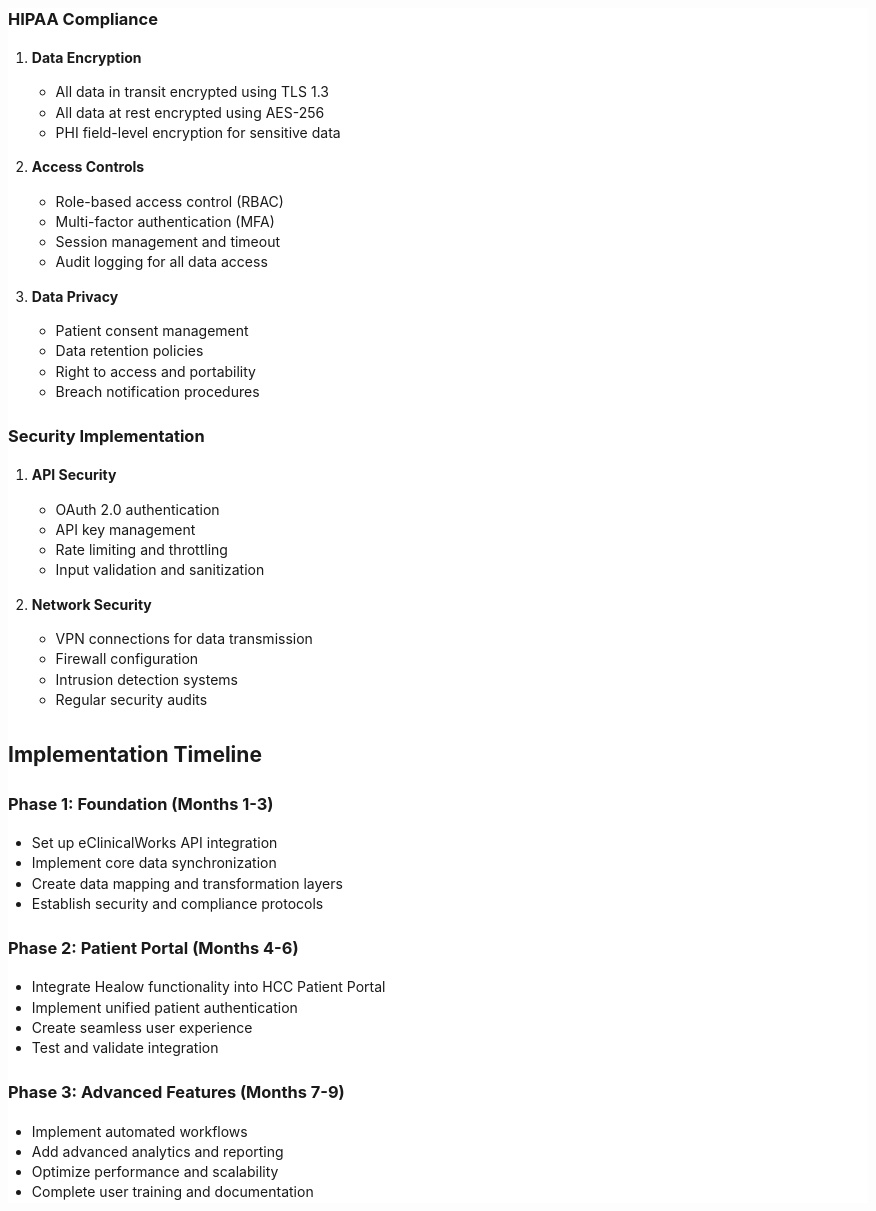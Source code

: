 ### HIPAA Compliance
1. **Data Encryption**
   - All data in transit encrypted using TLS 1.3
   - All data at rest encrypted using AES-256
   - PHI field-level encryption for sensitive data

2. **Access Controls**
   - Role-based access control (RBAC)
   - Multi-factor authentication (MFA)
   - Session management and timeout
   - Audit logging for all data access

3. **Data Privacy**
   - Patient consent management
   - Data retention policies
   - Right to access and portability
   - Breach notification procedures

### Security Implementation
1. **API Security**
   - OAuth 2.0 authentication
   - API key management
   - Rate limiting and throttling
   - Input validation and sanitization

2. **Network Security**
   - VPN connections for data transmission
   - Firewall configuration
   - Intrusion detection systems
   - Regular security audits

## Implementation Timeline

### Phase 1: Foundation (Months 1-3)
- Set up eClinicalWorks API integration
- Implement core data synchronization
- Create data mapping and transformation layers
- Establish security and compliance protocols

### Phase 2: Patient Portal (Months 4-6)
- Integrate Healow functionality into HCC Patient Portal
- Implement unified patient authentication
- Create seamless user experience
- Test and validate integration

### Phase 3: Advanced Features (Months 7-9)
- Implement automated workflows
- Add advanced analytics and reporting
- Optimize performance and scalability
- Complete user training and documentation
